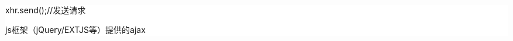 xhr.send();<span class="hljs-comment">//&#x53D1;&#x9001;&#x8BF7;&#x6C42; </span></code></pre><p>js&#x6846;&#x67B6;&#xFF08;jQuery/EXTJS&#x7B49;&#xFF09;&#x63D0;&#x4F9B;&#x7684;ajax
